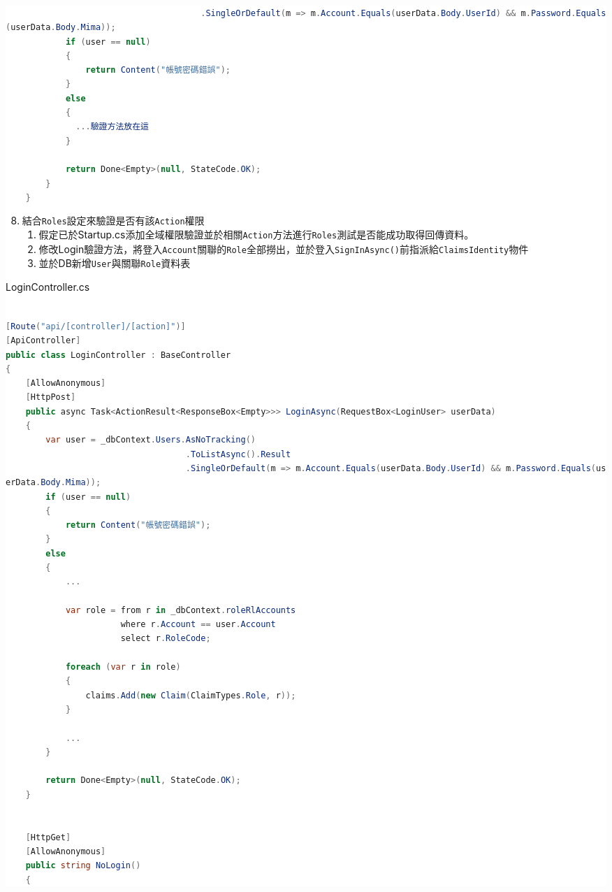``` C#
                                       .SingleOrDefault(m => m.Account.Equals(userData.Body.UserId) && m.Password.Equals(userData.Body.Mima));
            if (user == null)
            {
                return Content("帳號密碼錯誤");
            }
            else 
            {
              ...驗證方法放在這
            }

            return Done<Empty>(null, StateCode.OK);
        }
    }
```

8. 結合`Roles`設定來驗證是否有該`Action`權限
    1. 假定已於Startup.cs添加全域權限驗證並於相關`Action`方法進行`Roles`測試是否能成功取得回傳資料。
    2. 修改Login驗證方法，將登入`Account`關聯的`Role`全部撈出，並於登入`SignInAsync()`前指派給`ClaimsIdentity`物件
    3. 並於DB新增`User`與關聯`Role`資料表

LoginController.cs
``` C#

[Route("api/[controller]/[action]")]
[ApiController]
public class LoginController : BaseController
{
    [AllowAnonymous]
    [HttpPost]
    public async Task<ActionResult<ResponseBox<Empty>>> LoginAsync(RequestBox<LoginUser> userData)
    {
        var user = _dbContext.Users.AsNoTracking()
                                    .ToListAsync().Result
                                    .SingleOrDefault(m => m.Account.Equals(userData.Body.UserId) && m.Password.Equals(userData.Body.Mima));
        if (user == null)
        {
            return Content("帳號密碼錯誤");
        }
        else 
        {
            ...

            var role = from r in _dbContext.roleRlAccounts
                       where r.Account == user.Account
                       select r.RoleCode;

            foreach (var r in role) 
            {
                claims.Add(new Claim(ClaimTypes.Role, r));
            }

            ...
        }

        return Done<Empty>(null, StateCode.OK);
    }


    [HttpGet]
    [AllowAnonymous]
    public string NoLogin()
    {
```

[1]: <https://learn.microsoft.com/zh-tw/aspnet/core/mvc/controllers/dependency-injection?view=aspnetcore-3.1> "ASP.NET Core 中的選項模式"
[2]: <https://oldmo860617.medium.com/%E6%9C%9D%E6%9B%B4%E5%A5%BD%E7%9A%84-ooc-%E8%B5%B0%E5%8E%BB-ioc-%E6%8E%A7%E5%88%B6%E5%8F%8D%E8%BD%89%E8%88%87-di-%E4%BE%9D%E8%B3%B4%E6%B3%A8%E5%85%A5-b7fed15ff058> "SOLID"
[3]: https://learn.microsoft.com/zh-tw/aspnet/core/security/authentication/cookie?view=aspnetcore-3.1
[4]: https://learn.microsoft.com/zh-tw/aspnet/core/fundamentals/http-context?view=aspnetcore-3.1